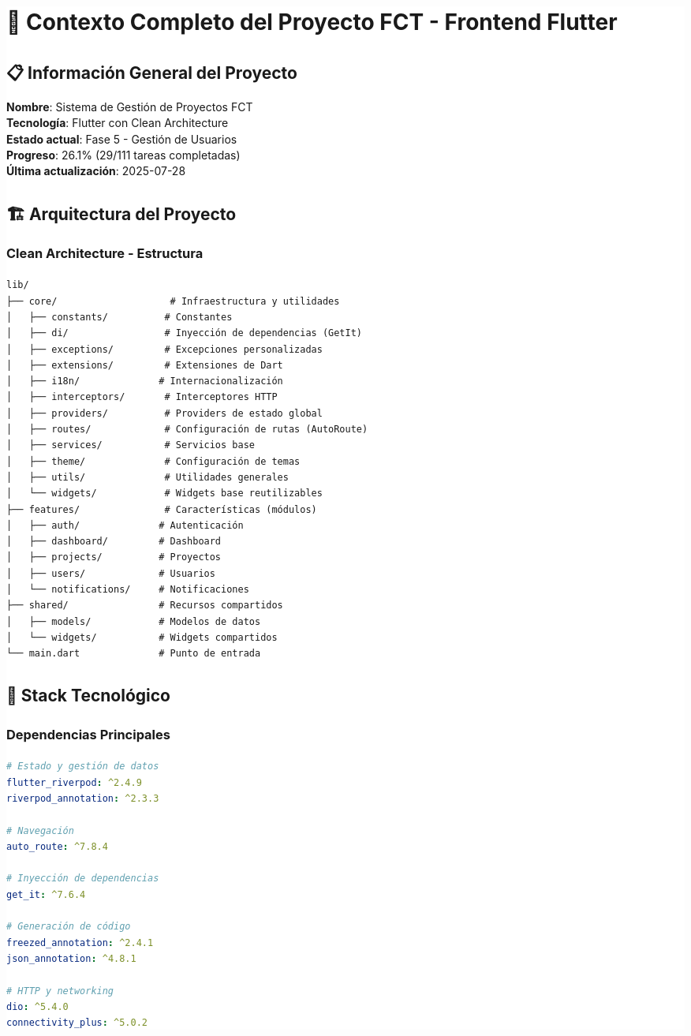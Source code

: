# 🚀 Contexto Completo del Proyecto FCT - Frontend Flutter

## 📋 Información General del Proyecto

**Nombre**: Sistema de Gestión de Proyectos FCT  
**Tecnología**: Flutter con Clean Architecture  
**Estado actual**: Fase 5 - Gestión de Usuarios  
**Progreso**: 26.1% (29/111 tareas completadas)  
**Última actualización**: 2025-07-28  

## 🏗️ Arquitectura del Proyecto

### **Clean Architecture - Estructura**
```
lib/
├── core/                    # Infraestructura y utilidades
│   ├── constants/          # Constantes
│   ├── di/                 # Inyección de dependencias (GetIt)
│   ├── exceptions/         # Excepciones personalizadas
│   ├── extensions/         # Extensiones de Dart
│   ├── i18n/              # Internacionalización
│   ├── interceptors/       # Interceptores HTTP
│   ├── providers/          # Providers de estado global
│   ├── routes/             # Configuración de rutas (AutoRoute)
│   ├── services/           # Servicios base
│   ├── theme/              # Configuración de temas
│   ├── utils/              # Utilidades generales
│   └── widgets/            # Widgets base reutilizables
├── features/               # Características (módulos)
│   ├── auth/              # Autenticación
│   ├── dashboard/         # Dashboard
│   ├── projects/          # Proyectos
│   ├── users/             # Usuarios
│   └── notifications/     # Notificaciones
├── shared/                # Recursos compartidos
│   ├── models/            # Modelos de datos
│   └── widgets/           # Widgets compartidos
└── main.dart              # Punto de entrada
```

## 🔧 Stack Tecnológico

### **Dependencias Principales**
```yaml
# Estado y gestión de datos
flutter_riverpod: ^2.4.9
riverpod_annotation: ^2.3.3

# Navegación
auto_route: ^7.8.4

# Inyección de dependencias
get_it: ^7.6.4

# Generación de código
freezed_annotation: ^2.4.1
json_annotation: ^4.8.1

# HTTP y networking
dio: ^5.4.0
connectivity_plus: ^5.0.2
```